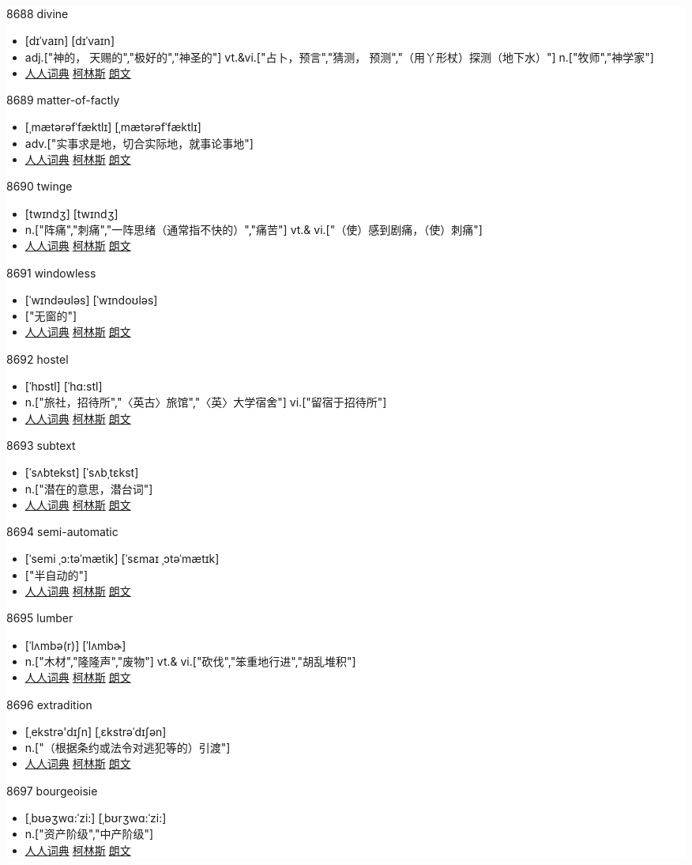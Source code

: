 8688 divine 
- [dɪˈvaɪn]  [dɪˈvaɪn] 
- adj.["神的， 天赐的","极好的","神圣的"]  vt.&vi.["占卜，预言","猜测， 预测","（用丫形杖）探测（地下水）"]  n.["牧师","神学家"]   
- [人人词典](https://www.91dict.com/words?w=divine) [柯林斯](https://www.collinsdictionary.com/zh/dictionary/english/divine) [朗文](https://www.ldoceonline.com/dictionary/divine) 

8689 matter-of-factly 
- [ˌmætərəfˈfæktlɪ]  [ˌmætərəfˈfæktlɪ] 
- adv.["实事求是地，切合实际地，就事论事地"]   
- [人人词典](https://www.91dict.com/words?w=matter-of-factly) [柯林斯](https://www.collinsdictionary.com/zh/dictionary/english/matter-of-factly) [朗文](https://www.ldoceonline.com/dictionary/matter-of-factly) 

8690 twinge 
- [twɪndʒ]  [twɪndʒ] 
- n.["阵痛","刺痛","一阵思绪（通常指不快的）","痛苦"]  vt.& vi.["（使）感到剧痛，（使）刺痛"]   
- [人人词典](https://www.91dict.com/words?w=twinge) [柯林斯](https://www.collinsdictionary.com/zh/dictionary/english/twinge) [朗文](https://www.ldoceonline.com/dictionary/twinge) 

8691 windowless 
- [ˈwɪndəʊləs]  [ˈwɪndoʊləs] 
- ["无窗的"]   
- [人人词典](https://www.91dict.com/words?w=windowless) [柯林斯](https://www.collinsdictionary.com/zh/dictionary/english/windowless) [朗文](https://www.ldoceonline.com/dictionary/windowless) 

8692 hostel 
- [ˈhɒstl]  [ˈhɑ:stl] 
- n.["旅社，招待所","〈英古〉旅馆","〈英〉大学宿舍"]  vi.["留宿于招待所"]   
- [人人词典](https://www.91dict.com/words?w=hostel) [柯林斯](https://www.collinsdictionary.com/zh/dictionary/english/hostel) [朗文](https://www.ldoceonline.com/dictionary/hostel) 

8693 subtext 
- [ˈsʌbtekst]  [ˈsʌbˌtɛkst] 
- n.["潜在的意思，潜台词"]   
- [人人词典](https://www.91dict.com/words?w=subtext) [柯林斯](https://www.collinsdictionary.com/zh/dictionary/english/subtext) [朗文](https://www.ldoceonline.com/dictionary/subtext) 

8694 semi-automatic 
- [ˈsemi ˌɔ:təˈmætik]  [ˈsɛmaɪ ˌɔtəˈmætɪk] 
- ["半自动的"]   
- [人人词典](https://www.91dict.com/words?w=semi-automatic) [柯林斯](https://www.collinsdictionary.com/zh/dictionary/english/semi-automatic) [朗文](https://www.ldoceonline.com/dictionary/semi-automatic) 

8695 lumber 
- [ˈlʌmbə(r)]  [ˈlʌmbɚ] 
- n.["木材","隆隆声","废物"]  vt.& vi.["砍伐","笨重地行进","胡乱堆积"]   
- [人人词典](https://www.91dict.com/words?w=lumber) [柯林斯](https://www.collinsdictionary.com/zh/dictionary/english/lumber) [朗文](https://www.ldoceonline.com/dictionary/lumber) 

8696 extradition 
- [ˌekstrə'dɪʃn]  [ˌɛkstrəˈdɪʃən] 
- n.["（根据条约或法令对逃犯等的）引渡"]   
- [人人词典](https://www.91dict.com/words?w=extradition) [柯林斯](https://www.collinsdictionary.com/zh/dictionary/english/extradition) [朗文](https://www.ldoceonline.com/dictionary/extradition) 

8697 bourgeoisie 
- [ˌbʊəʒwɑ:ˈzi:]  [ˌbʊrʒwɑ:ˈzi:] 
- n.["资产阶级","中产阶级"]   
- [人人词典](https://www.91dict.com/words?w=bourgeoisie) [柯林斯](https://www.collinsdictionary.com/zh/dictionary/english/bourgeoisie) [朗文](https://www.ldoceonline.com/dictionary/bourgeoisie) 
